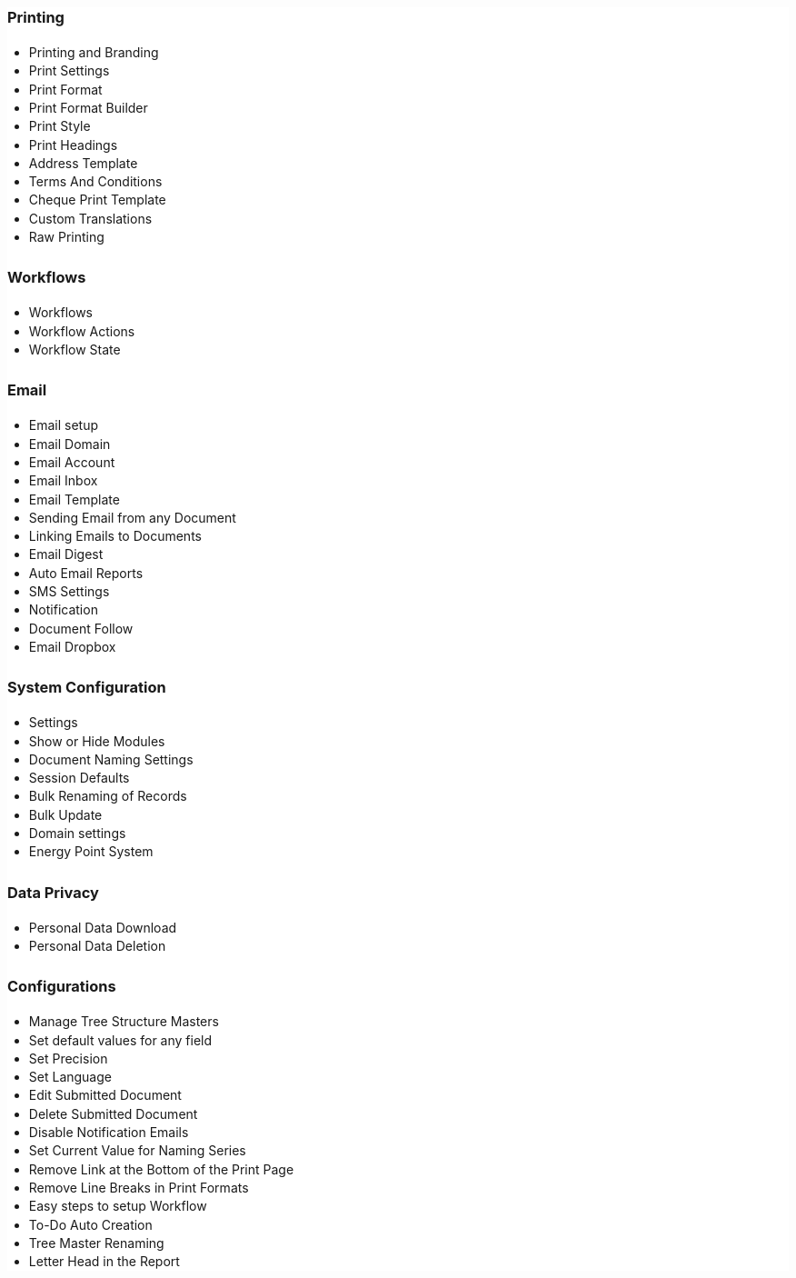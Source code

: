 ### Printing
* Printing and Branding
* Print Settings
* Print Format
* Print Format Builder
* Print Style
* Print Headings
* Address Template
* Terms And Conditions
* Cheque Print Template
* Custom Translations
* Raw Printing

### Workflows
* Workflows
* Workflow Actions
* Workflow State

### Email
* Email setup
* Email Domain
* Email Account
* Email Inbox
* Email Template
* Sending Email from any Document
* Linking Emails to Documents
* Email Digest
* Auto Email Reports
* SMS Settings
* Notification
* Document Follow
* Email Dropbox

### System Configuration
* Settings
* Show or Hide Modules
* Document Naming Settings
* Session Defaults
* Bulk Renaming of Records
* Bulk Update
* Domain settings
* Energy Point System

### Data Privacy
* Personal Data Download
* Personal Data Deletion

### Configurations
* Manage Tree Structure Masters
* Set default values for any field
* Set Precision
* Set Language
* Edit Submitted Document
* Delete Submitted Document
* Disable Notification Emails
* Set Current Value for Naming Series
* Remove Link at the Bottom of the Print Page
* Remove Line Breaks in Print Formats
* Easy steps to setup Workflow
* To-Do Auto Creation
* Tree Master Renaming
* Letter Head in the Report
